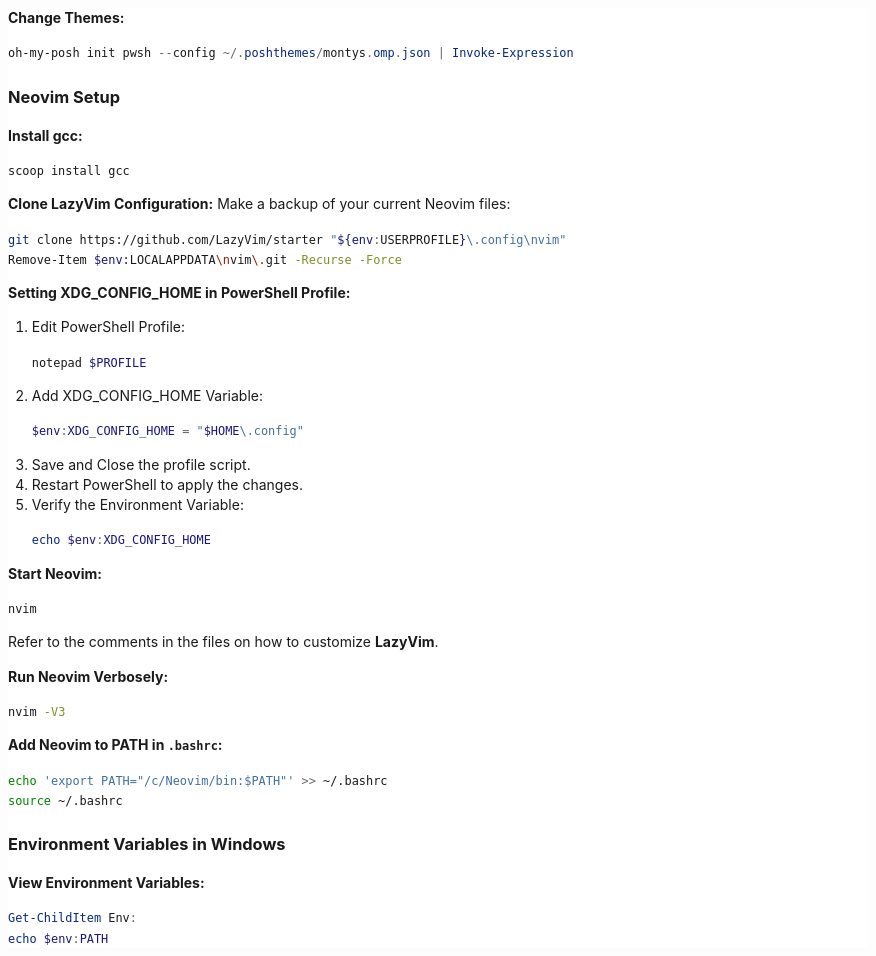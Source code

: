 **Change Themes:**
```powershell
oh-my-posh init pwsh --config ~/.poshthemes/montys.omp.json | Invoke-Expression
```

### Neovim Setup

**Install gcc:**
```bash
scoop install gcc
```

**Clone LazyVim Configuration:**
Make a backup of your current Neovim files:
```bash
git clone https://github.com/LazyVim/starter "${env:USERPROFILE}\.config\nvim"
Remove-Item $env:LOCALAPPDATA\nvim\.git -Recurse -Force
```

**Setting XDG_CONFIG_HOME in PowerShell Profile:**
1. Edit PowerShell Profile:
    ```powershell
    notepad $PROFILE
    ```
2. Add XDG_CONFIG_HOME Variable:
    ```powershell
    $env:XDG_CONFIG_HOME = "$HOME\.config"
    ```
3. Save and Close the profile script.
4. Restart PowerShell to apply the changes.
5. Verify the Environment Variable:
    ```powershell
    echo $env:XDG_CONFIG_HOME
    ```

**Start Neovim:**
```bash
nvim
```
Refer to the comments in the files on how to customize **LazyVim**.

**Run Neovim Verbosely:**
```bash
nvim -V3
```

**Add Neovim to PATH in `.bashrc`:**
```bash
echo 'export PATH="/c/Neovim/bin:$PATH"' >> ~/.bashrc 
source ~/.bashrc
```

### Environment Variables in Windows

**View Environment Variables:**
```powershell
Get-ChildItem Env:
echo $env:PATH
```
